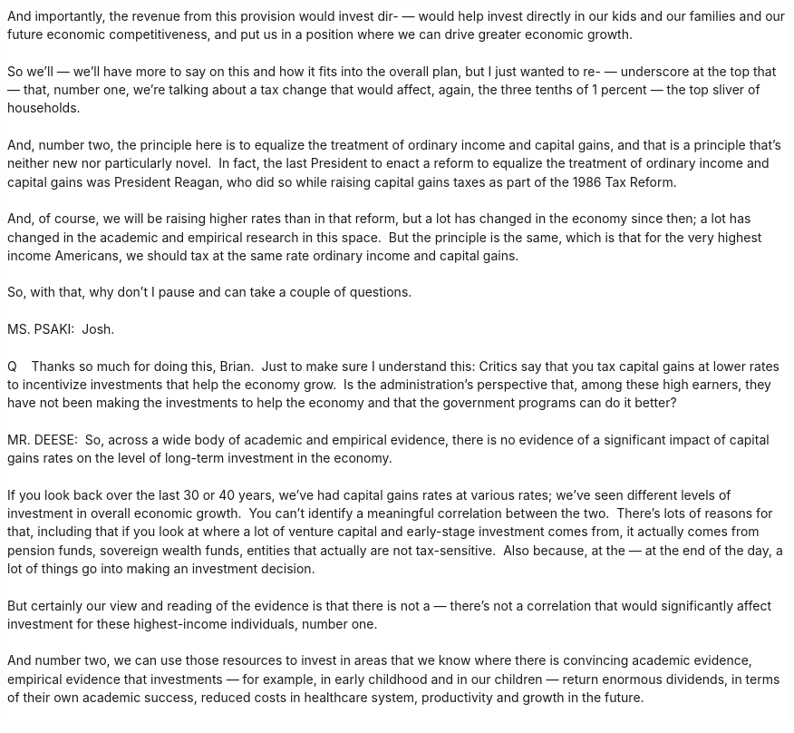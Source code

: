 And importantly, the revenue from this provision would invest dir- —
would help invest directly in our kids and our families and our future
economic competitiveness, and put us in a position where we can drive
greater economic growth.   
   
So we’ll — we’ll have more to say on this and how it fits into the
overall plan, but I just wanted to re- — underscore at the top that —
that, number one, we’re talking about a tax change that would affect,
again, the three tenths of 1 percent — the top sliver of households.  
   
And, number two, the principle here is to equalize the treatment of
ordinary income and capital gains, and that is a principle that’s
neither new nor particularly novel.  In fact, the last President to
enact a reform to equalize the treatment of ordinary income and capital
gains was President Reagan, who did so while raising capital gains taxes
as part of the 1986 Tax Reform.   
   
And, of course, we will be raising higher rates than in that reform, but
a lot has changed in the economy since then; a lot has changed in the
academic and empirical research in this space.  But the principle is the
same, which is that for the very highest income Americans, we should tax
at the same rate ordinary income and capital gains.   
   
So, with that, why don’t I pause and can take a couple of questions.  
   
MS. PSAKI:  Josh.  
   
Q    Thanks so much for doing this, Brian.  Just to make sure I
understand this: Critics say that you tax capital gains at lower rates
to incentivize investments that help the economy grow.  Is the
administration’s perspective that, among these high earners, they have
not been making the investments to help the economy and that the
government programs can do it better?  
   
MR. DEESE:  So, across a wide body of academic and empirical evidence,
there is no evidence of a significant impact of capital gains rates on
the level of long-term investment in the economy.  
   
If you look back over the last 30 or 40 years, we’ve had capital gains
rates at various rates; we’ve seen different levels of investment in
overall economic growth.  You can’t identify a meaningful correlation
between the two.  There’s lots of reasons for that, including that if
you look at where a lot of venture capital and early-stage investment
comes from, it actually comes from pension funds, sovereign wealth
funds, entities that actually are not tax-sensitive.  Also because, at
the — at the end of the day, a lot of things go into making an
investment decision.   
   
But certainly our view and reading of the evidence is that there is not
a — there’s not a correlation that would significantly affect investment
for these highest-income individuals, number one.  
   
And number two, we can use those resources to invest in areas that we
know where there is convincing academic evidence, empirical evidence
that investments — for example, in early childhood and in our children —
return enormous dividends, in terms of their own academic success,
reduced costs in healthcare system, productivity and growth in the
future.  
   